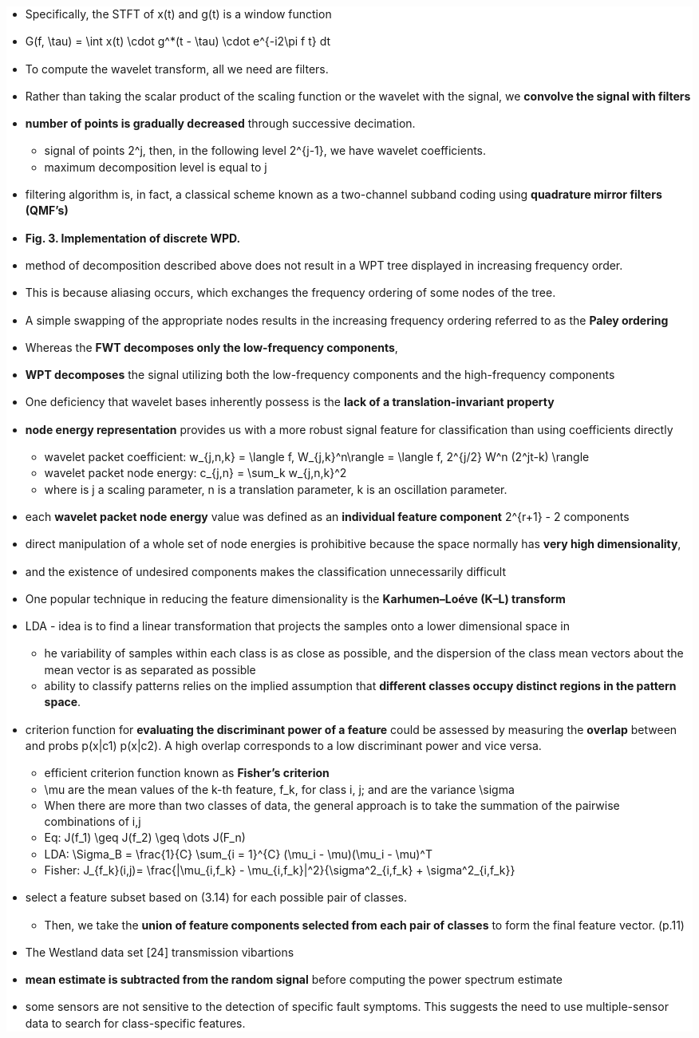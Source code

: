 - Specifically, the STFT of x(t) and g(t) is a window function
- G(f, \tau) = \int x(t) \cdot g^*(t - \tau) \cdot e^{-i2\pi f t} dt

- To compute the wavelet transform, all we need are filters. 
- Rather than taking the scalar product of the scaling function or the wavelet with the signal, we **convolve the signal with filters**
- **number of points is gradually decreased** through successive decimation. 
    - signal of points 2^j, then, in the following level 2^{j-1}, we have wavelet coefficients. 
    - maximum decomposition level is equal to j

- filtering algorithm is, in fact, a classical scheme known as a two-channel subband coding using **quadrature mirror filters (QMF’s)**
- **Fig. 3. Implementation of discrete WPD.**

- method of decomposition described above does not result in a WPT tree displayed in increasing frequency order. 
- This is because aliasing occurs, which exchanges the frequency ordering of some nodes of the tree. 
- A simple swapping of the appropriate nodes results in the increasing frequency ordering referred to as the **Paley ordering**

- Whereas the **FWT decomposes only the low-frequency components**, 
- **WPT decomposes** the signal utilizing both the low-frequency components and the high-frequency components
- One deficiency that wavelet bases inherently possess is the **lack of a translation-invariant property**
- **node energy representation** provides us with a more robust signal feature for classification than using coefficients directly
    - wavelet packet coefficient: w_{j,n,k} = \langle f, W_{j,k}^n\rangle = \langle f, 2^{j/2} W^n (2^jt-k) \rangle
    - wavelet packet node energy: c_{j,n} = \sum_k w_{j,n,k}^2
    - where is j a scaling parameter, n  is a translation parameter, k is an oscillation parameter.

- each **wavelet packet node energy** value was defined as an **individual feature component** 2^{r+1} - 2 components
- direct manipulation of a whole set of node energies is prohibitive because the space normally has **very high dimensionality**, 
- and the existence of undesired components makes the classification unnecessarily difficult
- One popular technique in reducing the feature dimensionality is the **Karhumen–Loéve (K–L) transform**
- LDA - idea is to find a linear transformation that projects the samples onto a lower dimensional space in 
    - he variability of samples within each class is as close as possible, and the dispersion of the class mean vectors about the mean vector is as separated as possible
    - ability to classify patterns relies on the implied assumption that **different classes occupy distinct regions in the pattern space**.

- criterion function for **evaluating the discriminant power of a feature** could be assessed by measuring the **overlap** between and probs p(x|c1) p(x|c2). A high overlap corresponds to a low discriminant power and vice versa.
    - efficient criterion function known as **Fisher’s criterion**
    - \mu are the mean values of the k-th feature, f_k, for class i, j; and are the variance \sigma
    - When there are more than two classes of data, the general approach is to take the summation of the pairwise combinations of i,j
    - Eq: J(f_1) \geq J(f_2) \geq \dots J(F_n)
    - LDA: \Sigma_B = \frac{1}{C} \sum_{i = 1}^{C} (\mu_i - \mu)(\mu_i - \mu)^T
    - Fisher: J_{f_k}(i,j)= \frac{|\mu_{i,f_k} - \mu_{i,f_k}|^2}{\sigma^2_{i,f_k} + \sigma^2_{i,f_k}}
- select a feature subset based on (3.14) for each possible pair of classes. 
    - Then, we take the **union of feature components selected from each pair of classes** to form the final feature vector. (p.11)
- The Westland data set [24] transmission vibartions
- **mean estimate is subtracted from the random signal** before computing the power spectrum estimate
- some sensors are not sensitive to the detection of specific fault symptoms. This suggests the need to use multiple-sensor data to search for class-specific features.
